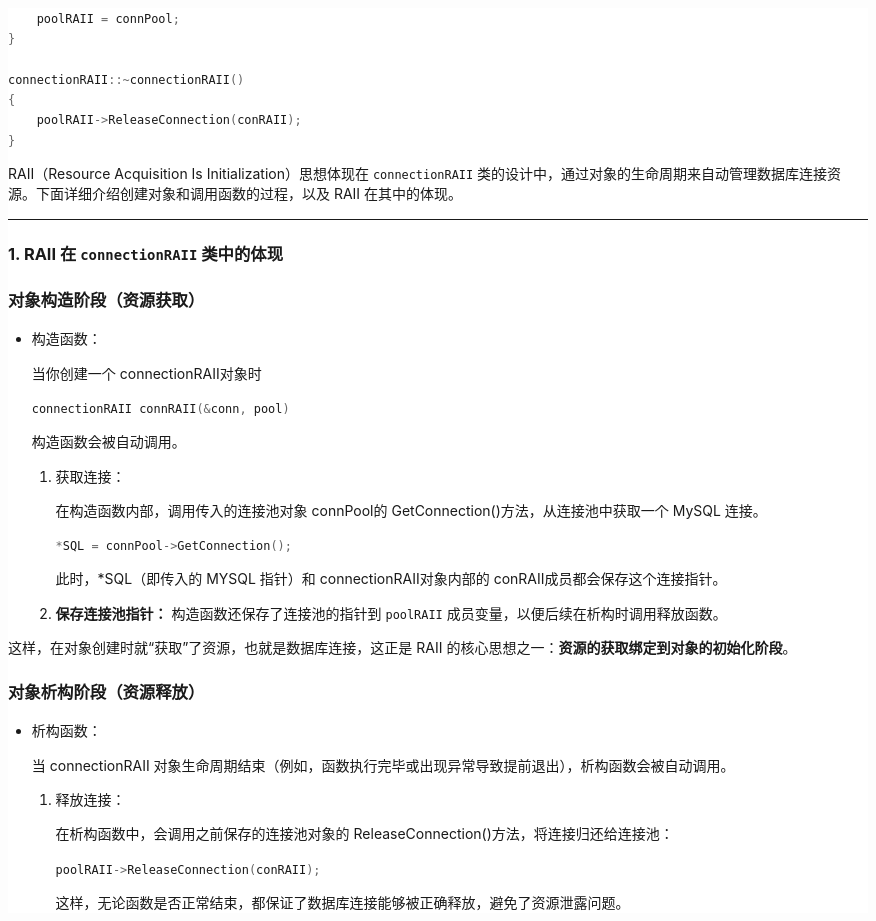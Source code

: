 ```cpp
    poolRAII = connPool;
}

connectionRAII::~connectionRAII()
{
    poolRAII->ReleaseConnection(conRAII);
}
```

RAII（Resource Acquisition Is Initialization）思想体现在 `connectionRAII` 类的设计中，通过对象的生命周期来自动管理数据库连接资源。下面详细介绍创建对象和调用函数的过程，以及 RAII 在其中的体现。

------

### 1. RAII 在 `connectionRAII` 类中的体现

### 对象构造阶段（资源获取）

- 构造函数：

  当你创建一个 connectionRAII对象时

  ```cpp
  connectionRAII connRAII(&conn, pool)
  ```

  构造函数会被自动调用。

  1. 获取连接：

     在构造函数内部，调用传入的连接池对象 connPool的 GetConnection()方法，从连接池中获取一个 MySQL 连接。

     ```cpp
     *SQL = connPool->GetConnection();
     ```

     此时，*SQL（即传入的 MYSQL 指针）和 connectionRAII对象内部的 conRAII成员都会保存这个连接指针。

  2. **保存连接池指针：**
      构造函数还保存了连接池的指针到 `poolRAII` 成员变量，以便后续在析构时调用释放函数。

这样，在对象创建时就“获取”了资源，也就是数据库连接，这正是 RAII 的核心思想之一：**资源的获取绑定到对象的初始化阶段**。

### 对象析构阶段（资源释放）

- 析构函数：

  当 connectionRAII 对象生命周期结束（例如，函数执行完毕或出现异常导致提前退出），析构函数会被自动调用。

  1. 释放连接：

     在析构函数中，会调用之前保存的连接池对象的 ReleaseConnection()方法，将连接归还给连接池：

     ```cpp
     poolRAII->ReleaseConnection(conRAII);
     ```

     这样，无论函数是否正常结束，都保证了数据库连接能够被正确释放，避免了资源泄露问题。
